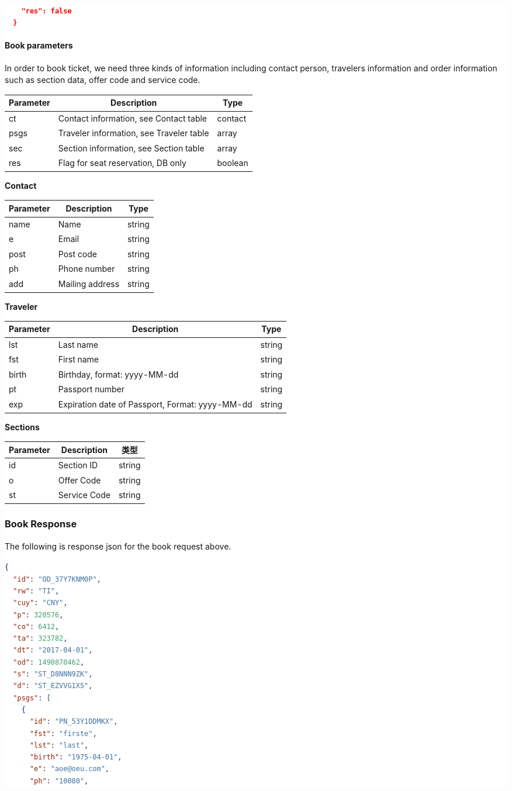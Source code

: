 ```json
    "res": false
  }

```

#### Book parameters  

In order to book ticket, we need three kinds of information including contact person, travelers information and order information such as section data, offer code and service code.

Parameter | Description | Type         |
--------- | ----------- | ----------- |
ct         | Contact information, see Contact table    |  contact     |
psgs       | Traveler information, see Traveler table    |  array     |     
sec        | Section information, see Section table    |  array     | 
res       | Flag for seat reservation, DB only    |  boolean     |

**Contact**

Parameter | Description | Type         |
--------- | ----------- | ----------- |
name      | Name    |  string     |
e         | Email    |  string     |     
post      | Post code    |  string     | 
ph        | Phone number    |  string     | 
add       | Mailing address    |  string     | 

**Traveler**

Parameter | Description | Type         |
--------- | ----------- | ----------- |
lst      | Last name    |  string     |
fst         | First name    |  string     |     
birth      | Birthday, format: yyyy-MM-dd    |  string     | 
pt        | Passport number    |  string     | 
exp       | Expiration date of Passport, Format: yyyy-MM-dd    |  string     | 

**Sections**

Parameter | Description | 类型         |  
--------- | ----------- | ----------- |
id        | Section ID  |  string     | 
o         | Offer Code    |  string     |
st        | Service Code    |  string     | 

### Book Response
The following is response json for the book request above.
```json
{
  "id": "OD_37Y7KNM0P",
  "rw": "TI",
  "cuy": "CNY",
  "p": 320576,
  "co": 6412,
  "ta": 323782,
  "dt": "2017-04-01",
  "od": 1490870462,
  "s": "ST_D8NNN9ZK",
  "d": "ST_EZVVG1X5",
  "psgs": [
    {
      "id": "PN_53Y1DDMKX",
      "fst": "firste",
      "lst": "last",
      "birth": "1975-04-01",
      "e": "aoe@oeu.com",
      "ph": "10080",
```